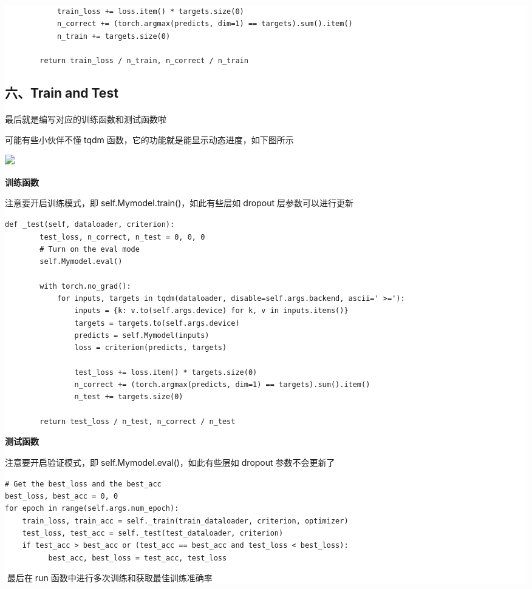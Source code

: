 ```
            train_loss += loss.item() * targets.size(0)
            n_correct += (torch.argmax(predicts, dim=1) == targets).sum().item()
            n_train += targets.size(0)
 
        return train_loss / n_train, n_correct / n_train
```

## 六、Train and Test

最后就是编写对应的训练函数和测试函数啦

可能有些小伙伴不懂 tqdm 函数，它的功能就是能显示动态进度，如下图所示

![](https://img-blog.csdnimg.cn/c2d6417c247743869d88352985cd20d9.png)

**训练函数**

注意要开启训练模式，即 self.Mymodel.train()，如此有些层如 dropout 层参数可以进行更新

```
def _test(self, dataloader, criterion):
        test_loss, n_correct, n_test = 0, 0, 0
        # Turn on the eval mode
        self.Mymodel.eval()
 
        with torch.no_grad():
            for inputs, targets in tqdm(dataloader, disable=self.args.backend, ascii=' >='):
                inputs = {k: v.to(self.args.device) for k, v in inputs.items()}
                targets = targets.to(self.args.device)
                predicts = self.Mymodel(inputs)
                loss = criterion(predicts, targets)
 
                test_loss += loss.item() * targets.size(0)
                n_correct += (torch.argmax(predicts, dim=1) == targets).sum().item()
                n_test += targets.size(0)
 
        return test_loss / n_test, n_correct / n_test
```

**测试函数**

注意要开启验证模式，即 self.Mymodel.eval()，如此有些层如 dropout 参数不会更新了

```
# Get the best_loss and the best_acc
best_loss, best_acc = 0, 0
for epoch in range(self.args.num_epoch):
    train_loss, train_acc = self._train(train_dataloader, criterion, optimizer)
    test_loss, test_acc = self._test(test_dataloader, criterion)
    if test_acc > best_acc or (test_acc == best_acc and test_loss < best_loss):
          best_acc, best_loss = test_acc, test_loss
```

 最后在 run 函数中进行多次训练和获取最佳训练准确率
